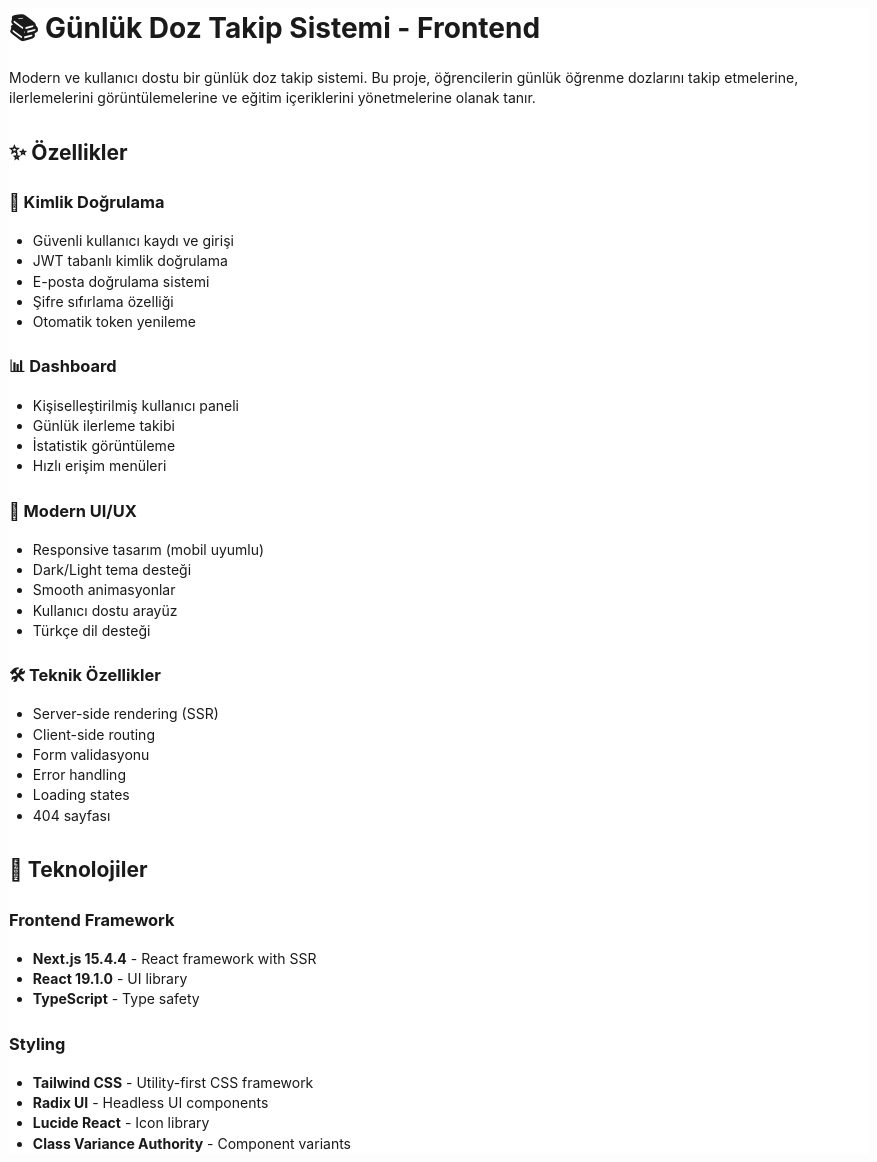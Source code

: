 # 📚 Günlük Doz Takip Sistemi - Frontend

Modern ve kullanıcı dostu bir günlük doz takip sistemi. Bu proje, öğrencilerin günlük öğrenme dozlarını takip etmelerine, ilerlemelerini görüntülemelerine ve eğitim içeriklerini yönetmelerine olanak tanır.

## ✨ Özellikler

### 🔐 Kimlik Doğrulama
- Güvenli kullanıcı kaydı ve girişi
- JWT tabanlı kimlik doğrulama
- E-posta doğrulama sistemi
- Şifre sıfırlama özelliği
- Otomatik token yenileme

### 📊 Dashboard
- Kişiselleştirilmiş kullanıcı paneli
- Günlük ilerleme takibi
- İstatistik görüntüleme
- Hızlı erişim menüleri

### 🎨 Modern UI/UX
- Responsive tasarım (mobil uyumlu)
- Dark/Light tema desteği
- Smooth animasyonlar
- Kullanıcı dostu arayüz
- Türkçe dil desteği

### 🛠️ Teknik Özellikler
- Server-side rendering (SSR)
- Client-side routing
- Form validasyonu
- Error handling
- Loading states
- 404 sayfası

## 🚀 Teknolojiler

### Frontend Framework
- **Next.js 15.4.4** - React framework with SSR
- **React 19.1.0** - UI library
- **TypeScript** - Type safety

### Styling
- **Tailwind CSS** - Utility-first CSS framework
- **Radix UI** - Headless UI components
- **Lucide React** - Icon library
- **Class Variance Authority** - Component variants
